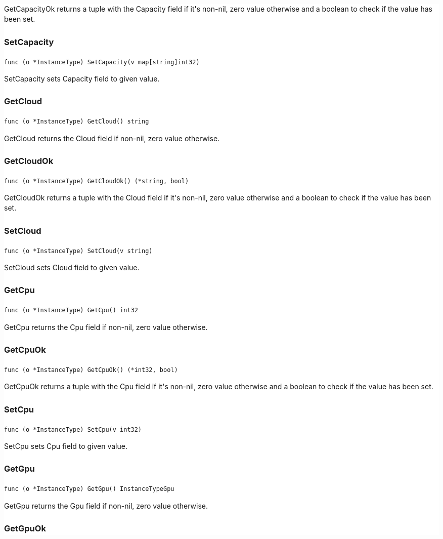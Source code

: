 GetCapacityOk returns a tuple with the Capacity field if it's non-nil, zero value otherwise
and a boolean to check if the value has been set.

### SetCapacity

`func (o *InstanceType) SetCapacity(v map[string]int32)`

SetCapacity sets Capacity field to given value.


### GetCloud

`func (o *InstanceType) GetCloud() string`

GetCloud returns the Cloud field if non-nil, zero value otherwise.

### GetCloudOk

`func (o *InstanceType) GetCloudOk() (*string, bool)`

GetCloudOk returns a tuple with the Cloud field if it's non-nil, zero value otherwise
and a boolean to check if the value has been set.

### SetCloud

`func (o *InstanceType) SetCloud(v string)`

SetCloud sets Cloud field to given value.


### GetCpu

`func (o *InstanceType) GetCpu() int32`

GetCpu returns the Cpu field if non-nil, zero value otherwise.

### GetCpuOk

`func (o *InstanceType) GetCpuOk() (*int32, bool)`

GetCpuOk returns a tuple with the Cpu field if it's non-nil, zero value otherwise
and a boolean to check if the value has been set.

### SetCpu

`func (o *InstanceType) SetCpu(v int32)`

SetCpu sets Cpu field to given value.


### GetGpu

`func (o *InstanceType) GetGpu() InstanceTypeGpu`

GetGpu returns the Gpu field if non-nil, zero value otherwise.

### GetGpuOk

